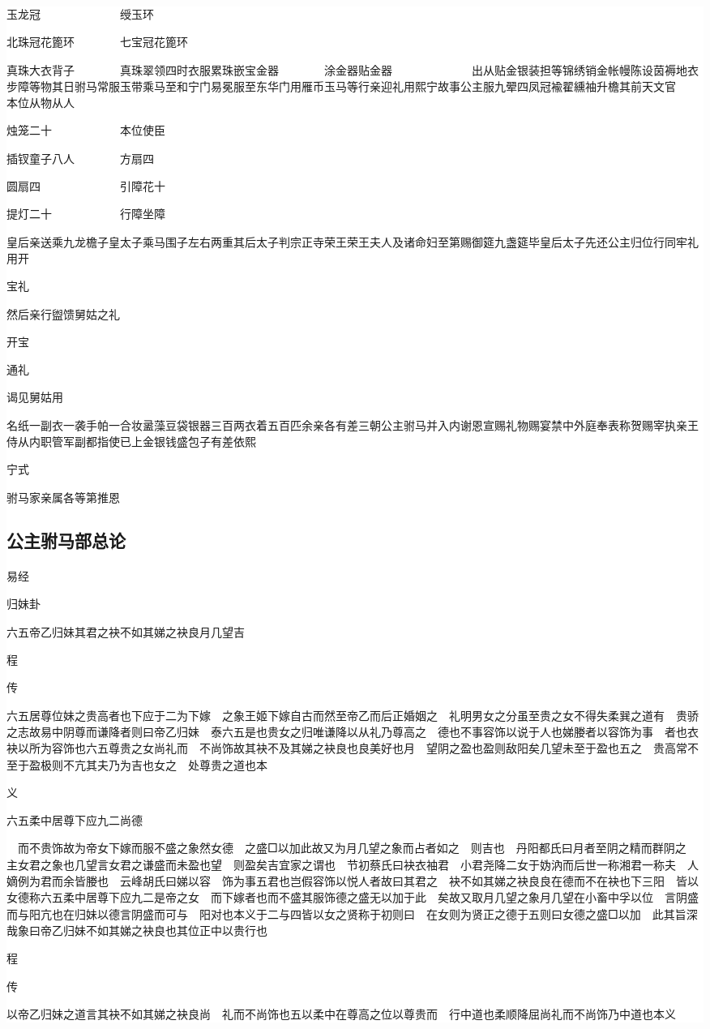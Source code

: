玉龙冠　　　　　　　绶玉环  

北珠冠花篦环　　　　七宝冠花篦环  

真珠大衣背子　　　　真珠翠领四时衣服累珠嵌宝金器　　　　涂金器贴金器　　　　　　　出从贴金银装担等锦绣销金帐幔陈设茵褥地衣步障等物其日驸马常服玉带乘马至和宁门易冕服至东华门用雁币玉马等行亲迎礼用熙宁故事公主服九翚四凤冠褕翟纁袖升檐其前天文官　　　　　　　本位从物从人  

烛笼二十　　　　　　本位使臣  

插钗童子八人　　　　方扇四  

圆扇四　　　　　　　引障花十  

提灯二十　　　　　　行障坐障  

皇后亲送乘九龙檐子皇太子乘马围子左右两重其后太子判宗正寺荣王荣王夫人及诸命妇至第赐御筵九盏筵毕皇后太子先还公主归位行同牢礼用开  

宝礼  

然后亲行盥馈舅姑之礼  

开宝  

通礼  

谒见舅姑用  

名纸一副衣一袭手帕一合妆盝藻豆袋银器三百两衣着五百匹余亲各有差三朝公主驸马并入内谢恩宣赐礼物赐宴禁中外庭奉表称贺赐宰执亲王侍从内职管军副都指使已上金银钱盛包子有差依熙  

宁式  

驸马家亲属各等第推恩  

## 公主驸马部总论  

易经  

归妹卦  

六五帝乙归妹其君之袂不如其娣之袂良月几望吉  

程  

传  

六五居尊位妹之贵高者也下应于二为下嫁　之象王姬下嫁自古而然至帝乙而后正婚姻之　礼明男女之分虽至贵之女不得失柔巽之道有　贵骄之志故易中阴尊而谦降者则曰帝乙归妹　泰六五是也贵女之归唯谦降以从礼乃尊高之　德也不事容饰以说于人也娣媵者以容饰为事　者也衣袂以所为容饰也六五尊贵之女尚礼而　不尚饰故其袂不及其娣之袂良也良美好也月　望阴之盈也盈则敌阳矣几望未至于盈也五之　贵高常不至于盈极则不亢其夫乃为吉也女之　处尊贵之道也本  

义  

六五柔中居尊下应九二尚德  

　而不贵饰故为帝女下嫁而服不盛之象然女德　之盛□以加此故又为月几望之象而占者如之　则吉也　丹阳都氏曰月者至阴之精而群阴之　主女君之象也几望言女君之谦盛而未盈也望　则盈矣吉宜家之谓也　节初蔡氏曰袂衣袖君　小君尧降二女于妫汭而后世一称湘君一称夫　人嫡例为君而余皆媵也　云峰胡氏曰娣以容　饰为事五君也岂假容饰以悦人者故曰其君之　袂不如其娣之袂良良在德而不在袂也下三阳　皆以女德称六五柔中居尊下应九二是帝之女　而下嫁者也而不盛其服饰德之盛无以加于此　矣故又取月几望之象月几望在小畜中孚以位　言阴盛而与阳亢也在归妹以德言阴盛而可与　阳对也本义于二与四皆以女之贤称于初则曰　在女则为贤正之德于五则曰女德之盛□以加　此其旨深哉象曰帝乙归妹不如其娣之袂良也其位正中以贵行也  

程  

传  

以帝乙归妹之道言其袂不如其娣之袂良尚　礼而不尚饰也五以柔中在尊高之位以尊贵而　行中道也柔顺降屈尚礼而不尚饰乃中道也本义  
